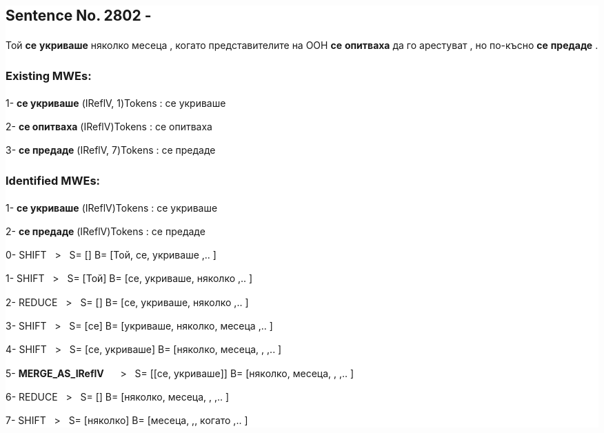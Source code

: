 ## Sentence No. 2802 - 
Той **се** **укриваше** няколко месеца , когато представителите на ООН **се** **опитваха** да го арестуват , но по-късно **се** **предаде** . 
### Existing MWEs: 
1- **се укриваше** (IReflV, 1)Tokens : 
се
укриваше


2- **се опитваха** (IReflV)Tokens : 
се
опитваха


3- **се предаде** (IReflV, 7)Tokens : 
се
предаде


### Identified MWEs: 
1- **се укриваше** (IReflV)Tokens : 
се
укриваше


2- **се предаде** (IReflV)Tokens : 
се
предаде





0- SHIFT&nbsp;&nbsp;&nbsp;>&nbsp;&nbsp;&nbsp;S= []   B= [Той, се, укриваше ,.. ]



1- SHIFT&nbsp;&nbsp;&nbsp;>&nbsp;&nbsp;&nbsp;S= [Той]   B= [се, укриваше, няколко ,.. ]



2- REDUCE&nbsp;&nbsp;&nbsp;>&nbsp;&nbsp;&nbsp;S= []   B= [се, укриваше, няколко ,.. ]



3- SHIFT&nbsp;&nbsp;&nbsp;>&nbsp;&nbsp;&nbsp;S= [се]   B= [укриваше, няколко, месеца ,.. ]



4- SHIFT&nbsp;&nbsp;&nbsp;>&nbsp;&nbsp;&nbsp;S= [се, укриваше]   B= [няколко, месеца, , ,.. ]



5- **MERGE_AS_IReflV**&nbsp;&nbsp;&nbsp;&nbsp;&nbsp;&nbsp;>&nbsp;&nbsp;&nbsp;S= [[се, укриваше]]   B= [няколко, месеца, , ,.. ]



6- REDUCE&nbsp;&nbsp;&nbsp;>&nbsp;&nbsp;&nbsp;S= []   B= [няколко, месеца, , ,.. ]



7- SHIFT&nbsp;&nbsp;&nbsp;>&nbsp;&nbsp;&nbsp;S= [няколко]   B= [месеца, ,, когато ,.. ]
